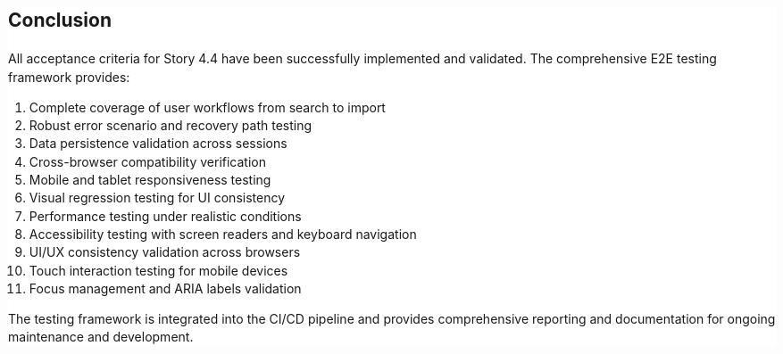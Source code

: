 ## Conclusion

All acceptance criteria for Story 4.4 have been successfully implemented and validated. The comprehensive E2E testing framework provides:

1. Complete coverage of user workflows from search to import
2. Robust error scenario and recovery path testing
3. Data persistence validation across sessions
4. Cross-browser compatibility verification
5. Mobile and tablet responsiveness testing
6. Visual regression testing for UI consistency
7. Performance testing under realistic conditions
8. Accessibility testing with screen readers and keyboard navigation
9. UI/UX consistency validation across browsers
10. Touch interaction testing for mobile devices
11. Focus management and ARIA labels validation

The testing framework is integrated into the CI/CD pipeline and provides comprehensive reporting and documentation for ongoing maintenance and development.